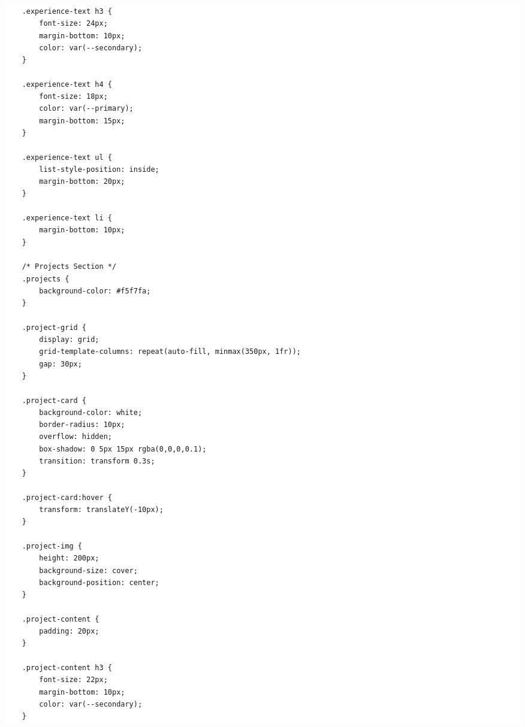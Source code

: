         .experience-text h3 {
            font-size: 24px;
            margin-bottom: 10px;
            color: var(--secondary);
        }
        
        .experience-text h4 {
            font-size: 18px;
            color: var(--primary);
            margin-bottom: 15px;
        }
        
        .experience-text ul {
            list-style-position: inside;
            margin-bottom: 20px;
        }
        
        .experience-text li {
            margin-bottom: 10px;
        }
        
        /* Projects Section */
        .projects {
            background-color: #f5f7fa;
        }
        
        .project-grid {
            display: grid;
            grid-template-columns: repeat(auto-fill, minmax(350px, 1fr));
            gap: 30px;
        }
        
        .project-card {
            background-color: white;
            border-radius: 10px;
            overflow: hidden;
            box-shadow: 0 5px 15px rgba(0,0,0,0.1);
            transition: transform 0.3s;
        }
        
        .project-card:hover {
            transform: translateY(-10px);
        }
        
        .project-img {
            height: 200px;
            background-size: cover;
            background-position: center;
        }
        
        .project-content {
            padding: 20px;
        }
        
        .project-content h3 {
            font-size: 22px;
            margin-bottom: 10px;
            color: var(--secondary);
        }
        